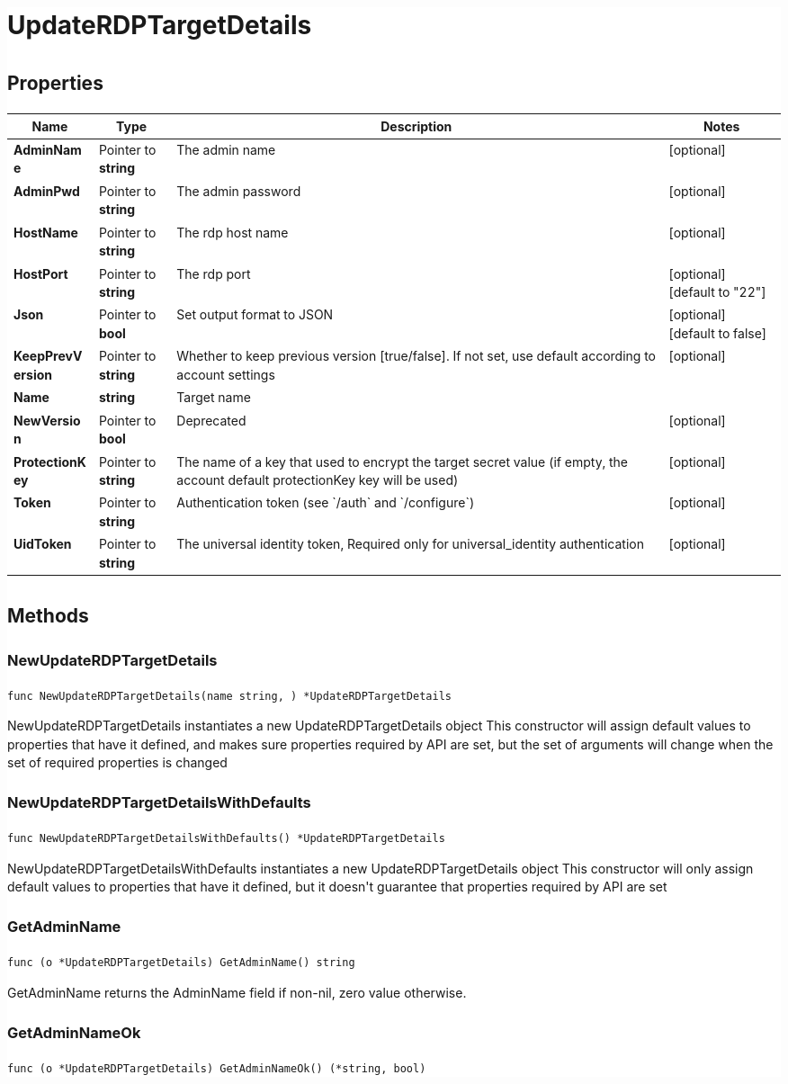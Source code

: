 # UpdateRDPTargetDetails

## Properties

Name | Type | Description | Notes
------------ | ------------- | ------------- | -------------
**AdminName** | Pointer to **string** | The admin name | [optional] 
**AdminPwd** | Pointer to **string** | The admin password | [optional] 
**HostName** | Pointer to **string** | The rdp host name | [optional] 
**HostPort** | Pointer to **string** | The rdp port | [optional] [default to "22"]
**Json** | Pointer to **bool** | Set output format to JSON | [optional] [default to false]
**KeepPrevVersion** | Pointer to **string** | Whether to keep previous version [true/false]. If not set, use default according to account settings | [optional] 
**Name** | **string** | Target name | 
**NewVersion** | Pointer to **bool** | Deprecated | [optional] 
**ProtectionKey** | Pointer to **string** | The name of a key that used to encrypt the target secret value (if empty, the account default protectionKey key will be used) | [optional] 
**Token** | Pointer to **string** | Authentication token (see &#x60;/auth&#x60; and &#x60;/configure&#x60;) | [optional] 
**UidToken** | Pointer to **string** | The universal identity token, Required only for universal_identity authentication | [optional] 

## Methods

### NewUpdateRDPTargetDetails

`func NewUpdateRDPTargetDetails(name string, ) *UpdateRDPTargetDetails`

NewUpdateRDPTargetDetails instantiates a new UpdateRDPTargetDetails object
This constructor will assign default values to properties that have it defined,
and makes sure properties required by API are set, but the set of arguments
will change when the set of required properties is changed

### NewUpdateRDPTargetDetailsWithDefaults

`func NewUpdateRDPTargetDetailsWithDefaults() *UpdateRDPTargetDetails`

NewUpdateRDPTargetDetailsWithDefaults instantiates a new UpdateRDPTargetDetails object
This constructor will only assign default values to properties that have it defined,
but it doesn't guarantee that properties required by API are set

### GetAdminName

`func (o *UpdateRDPTargetDetails) GetAdminName() string`

GetAdminName returns the AdminName field if non-nil, zero value otherwise.

### GetAdminNameOk

`func (o *UpdateRDPTargetDetails) GetAdminNameOk() (*string, bool)`
